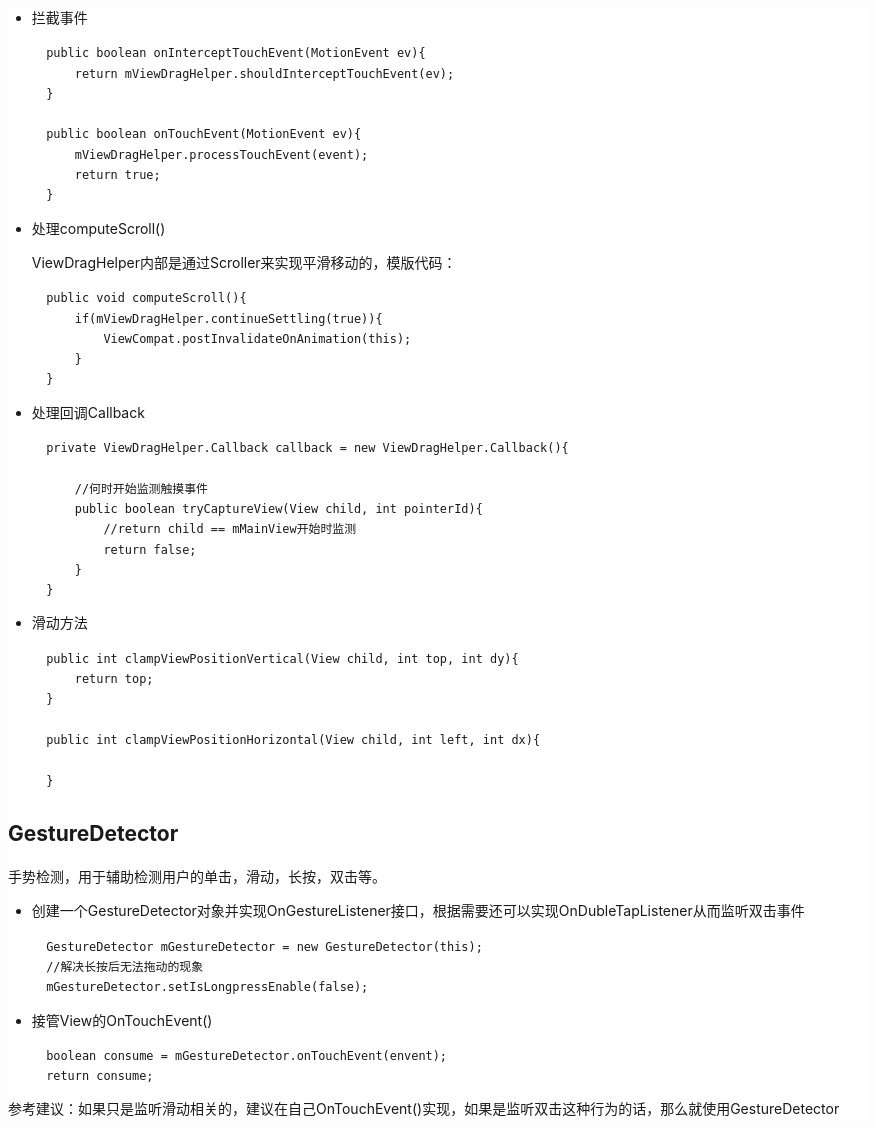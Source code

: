    
* 拦截事件

        public boolean onInterceptTouchEvent(MotionEvent ev){
            return mViewDragHelper.shouldInterceptTouchEvent(ev);
        }
        
        public boolean onTouchEvent(MotionEvent ev){
            mViewDragHelper.processTouchEvent(event);
            return true;
        }
    
* 处理computeScroll()

    ViewDragHelper内部是通过Scroller来实现平滑移动的，模版代码：
   
        public void computeScroll(){
            if(mViewDragHelper.continueSettling(true)){
                ViewCompat.postInvalidateOnAnimation(this);
            }
        }
    
* 处理回调Callback

        private ViewDragHelper.Callback callback = new ViewDragHelper.Callback(){
        
            //何时开始监测触摸事件
            public boolean tryCaptureView(View child, int pointerId){
                //return child == mMainView开始时监测
                return false;
            }
        }

* 滑动方法


        public int clampViewPositionVertical(View child, int top, int dy){
            return top;
        }
        
        public int clampViewPositionHorizontal(View child, int left, int dx){
            
        }

## GestureDetector

手势检测，用于辅助检测用户的单击，滑动，长按，双击等。

* 创建一个GestureDetector对象并实现OnGestureListener接口，根据需要还可以实现OnDubleTapListener从而监听双击事件

        GestureDetector mGestureDetector = new GestureDetector(this);
        //解决长按后无法拖动的现象
        mGestureDetector.setIsLongpressEnable(false);


* 接管View的OnTouchEvent()

        boolean consume = mGestureDetector.onTouchEvent(envent);
        return consume;

参考建议：如果只是监听滑动相关的，建议在自己OnTouchEvent()实现，如果是监听双击这种行为的话，那么就使用GestureDetector